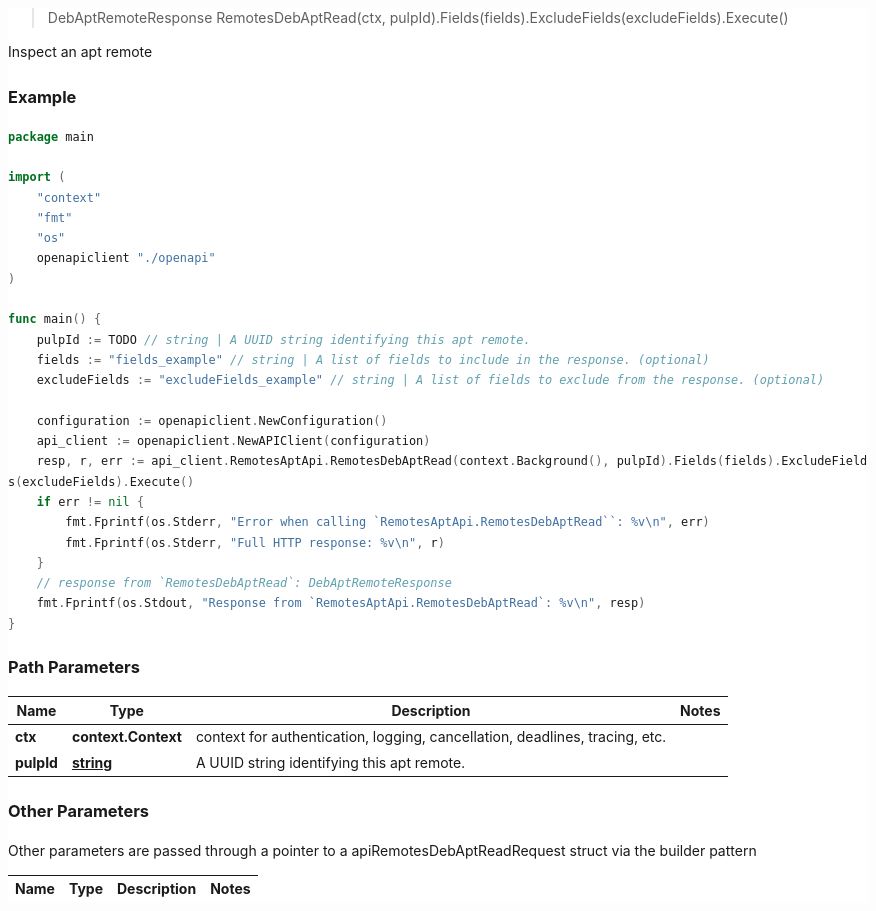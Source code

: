 > DebAptRemoteResponse RemotesDebAptRead(ctx, pulpId).Fields(fields).ExcludeFields(excludeFields).Execute()

Inspect an apt remote



### Example

```go
package main

import (
    "context"
    "fmt"
    "os"
    openapiclient "./openapi"
)

func main() {
    pulpId := TODO // string | A UUID string identifying this apt remote.
    fields := "fields_example" // string | A list of fields to include in the response. (optional)
    excludeFields := "excludeFields_example" // string | A list of fields to exclude from the response. (optional)

    configuration := openapiclient.NewConfiguration()
    api_client := openapiclient.NewAPIClient(configuration)
    resp, r, err := api_client.RemotesAptApi.RemotesDebAptRead(context.Background(), pulpId).Fields(fields).ExcludeFields(excludeFields).Execute()
    if err != nil {
        fmt.Fprintf(os.Stderr, "Error when calling `RemotesAptApi.RemotesDebAptRead``: %v\n", err)
        fmt.Fprintf(os.Stderr, "Full HTTP response: %v\n", r)
    }
    // response from `RemotesDebAptRead`: DebAptRemoteResponse
    fmt.Fprintf(os.Stdout, "Response from `RemotesAptApi.RemotesDebAptRead`: %v\n", resp)
}
```

### Path Parameters


Name | Type | Description  | Notes
------------- | ------------- | ------------- | -------------
**ctx** | **context.Context** | context for authentication, logging, cancellation, deadlines, tracing, etc.
**pulpId** | [**string**](.md) | A UUID string identifying this apt remote. | 

### Other Parameters

Other parameters are passed through a pointer to a apiRemotesDebAptReadRequest struct via the builder pattern


Name | Type | Description  | Notes
------------- | ------------- | ------------- | -------------

